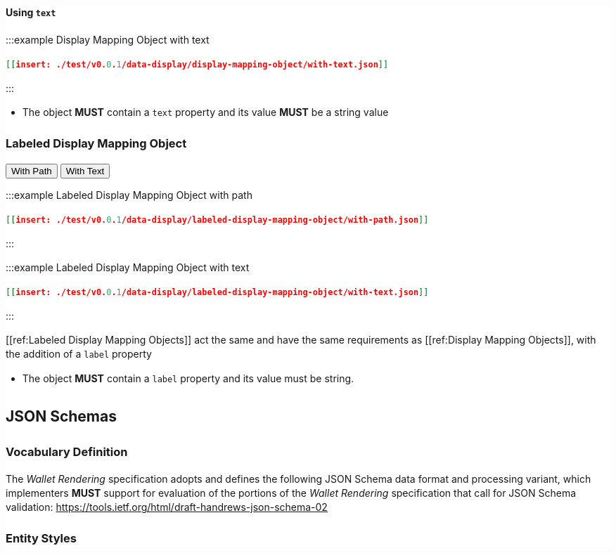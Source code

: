 #### Using `text`

:::example Display Mapping Object with text
```json
[[insert: ./test/v0.0.1/data-display/display-mapping-object/with-text.json]]
```
:::

- The object ****MUST**** contain a `text` property and its value ****MUST**** be a string value

### Labeled Display Mapping Object

<tab-panels selected-index="0">

<nav>
  <button type="button">With Path</button>
  <button type="button">With Text</button>
</nav>

<section>

:::example Labeled Display Mapping Object with path
```json
[[insert: ./test/v0.0.1/data-display/labeled-display-mapping-object/with-path.json]]
```
:::

</section>

<section>

:::example Labeled Display Mapping Object with text
```json
[[insert: ./test/v0.0.1/data-display/labeled-display-mapping-object/with-text.json]]
```
:::

</section>

</tab-panels>

[[ref:Labeled Display Mapping Objects]] act the same and have the same requirements as [[ref:Display Mapping Objects]], with the addition of a `label` property

- The object ****MUST**** contain a `label` property and its value must be string.

## JSON Schemas

### Vocabulary Definition

The _Wallet Rendering_ specification adopts and defines the following JSON
Schema data format and processing variant, which implementers ****MUST****
support for evaluation of the portions of the _Wallet Rendering_
specification that call for JSON Schema validation:
https://tools.ietf.org/html/draft-handrews-json-schema-02

### Entity Styles
